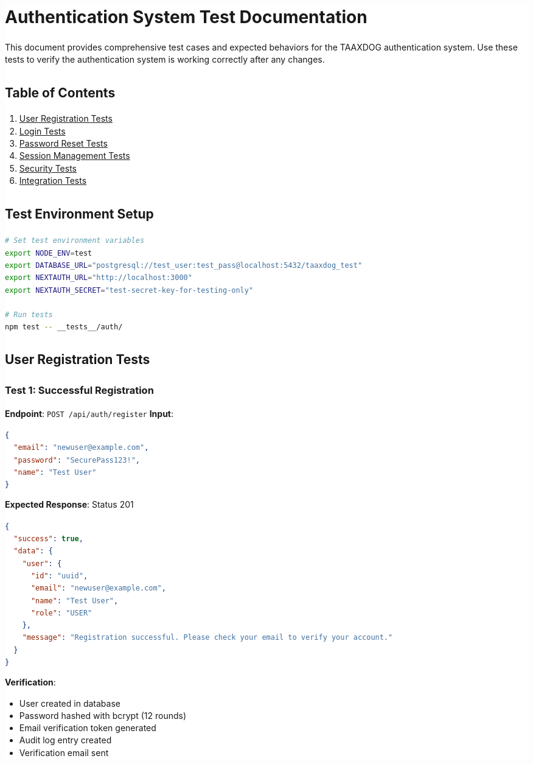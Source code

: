 # Authentication System Test Documentation

This document provides comprehensive test cases and expected behaviors for the TAAXDOG authentication system. Use these tests to verify the authentication system is working correctly after any changes.

## Table of Contents
1. [User Registration Tests](#user-registration-tests)
2. [Login Tests](#login-tests)
3. [Password Reset Tests](#password-reset-tests)
4. [Session Management Tests](#session-management-tests)
5. [Security Tests](#security-tests)
6. [Integration Tests](#integration-tests)

## Test Environment Setup

```bash
# Set test environment variables
export NODE_ENV=test
export DATABASE_URL="postgresql://test_user:test_pass@localhost:5432/taaxdog_test"
export NEXTAUTH_URL="http://localhost:3000"
export NEXTAUTH_SECRET="test-secret-key-for-testing-only"

# Run tests
npm test -- __tests__/auth/
```

## User Registration Tests

### Test 1: Successful Registration
**Endpoint**: `POST /api/auth/register`
**Input**:
```json
{
  "email": "newuser@example.com",
  "password": "SecurePass123!",
  "name": "Test User"
}
```
**Expected Response**: Status 201
```json
{
  "success": true,
  "data": {
    "user": {
      "id": "uuid",
      "email": "newuser@example.com",
      "name": "Test User",
      "role": "USER"
    },
    "message": "Registration successful. Please check your email to verify your account."
  }
}
```
**Verification**:
- User created in database
- Password hashed with bcrypt (12 rounds)
- Email verification token generated
- Audit log entry created
- Verification email sent
